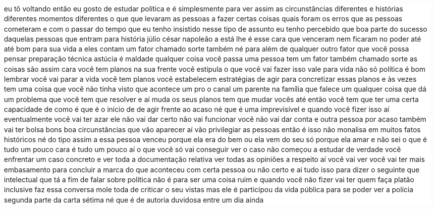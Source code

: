 eu tô voltando então eu gosto de estudar
política e
é simplesmente para ver assim as
circunstâncias diferentes e histórias
diferentes momentos diferentes o que que
levaram as pessoas a fazer certas coisas
quais foram os erros que as pessoas
cometeram e com o passar do tempo que eu
tenho insistido nesse tipo de assunto eu
tenho percebido que boa parte do sucesso
daquelas pessoas que entram para
história júlio césar napoleão a está lhe
é esse cara que venceram nem ficaram no
poder até até bom para sua vida a eles
contam um fator chamado sorte também né
para além de qualquer outro fator que
você possa pensar preparação técnica
astúcia é maldade qualquer coisa você
passa uma pessoa tem um fator também
chamado sorte as coisas são assim cara
você tem planos na sua frente você
estipula o que você vai fazer isso vale
para vida não só política é bom lembrar
você vai parar a vida você tem planos
você estabelecem estratégias de agir
para concretizar essas planos e às vezes
tem uma coisa que você não tinha visto
que acontece um pro
o canal um parente na família que falece
um qualquer coisa que dá um problema que
você tem que resolver e aí muda os seus
planos tem que mudar vocês até então
você tem que ter uma certa capacidade de
como é que é o início de de agir frente
ao acaso né que é uma imprevisível e
quando você fizer isso aí eventualmente
você vai ter azar ele não vai dar certo
não vai funcionar você não vai dar conta
e outra pessoa por acaso também vai ter
bolsa bons boa circunstâncias que vão
aparecer aí vão privilegiar as pessoas
então é isso não monalisa em muitos
fatos históricos né do tipo assim a essa
pessoa venceu porque ela era do bem ou
ela vem do seu só porque ela amar e não
sei o que é tudo um pouco cara é tudo um
pouco aí o que você só vai conseguir ver
o caso não começou a estudar de verdade
você enfrentar um caso concreto e ver
toda a documentação relativa ver todas
as opiniões a respeito aí você vai ver
você vai ter mais embasamento para
concluir
a marca do que aconteceu com certa
pessoa ou não certo e aí tudo isso para
dizer o seguinte que intelectual que tá
a fim de falar sobre política não é para
ser uma coisa ruim e quando você não
fizer vai ter quem faça platão inclusive
faz essa conversa mole toda de criticar
o seu vistas mas ele é participou da
vida pública para se poder ver a polícia
segunda parte da carta sétima né que é
de autoria duvidosa entre um dia ainda